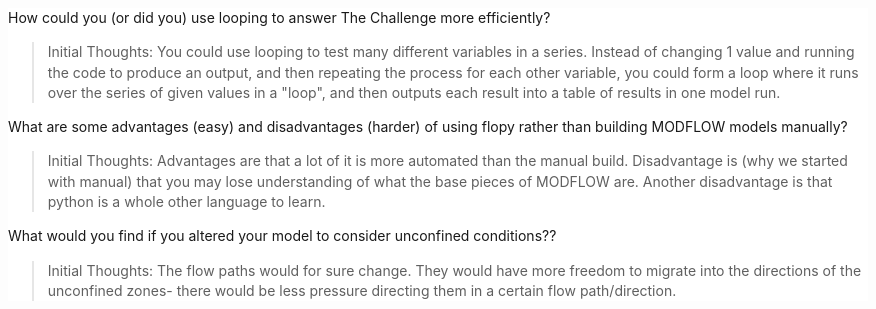 
How could you (or did you) use looping to answer The Challenge more efficiently?
> Initial Thoughts:  You could use looping to test many different variables in a series.   Instead of changing 1 value and running the code to produce an output, and then repeating the process for each other variable, you could form a loop where it runs over the series of given values in a "loop", and then outputs each result into a table of results in one model run.

What are some advantages (easy) and disadvantages (harder) of using flopy rather than building MODFLOW models manually?
> Initial Thoughts: Advantages are that a lot of it is more automated than the manual build.   Disadvantage is (why we started with manual) that you may lose understanding of what the base pieces of MODFLOW are.   Another disadvantage is that python is a whole other language to learn.

What would you find if you altered your model to consider unconfined conditions??
> Initial Thoughts:  The flow paths would for sure change.  They would have more freedom to migrate into the directions of the unconfined zones- there would be less pressure directing them in a certain flow path/direction.
